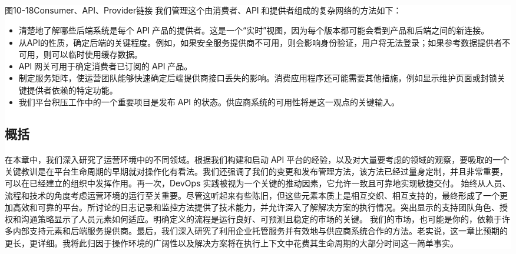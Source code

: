 图10-18Consumer、API、Provider链接
我们管理这个由消费者、API 和提供者组成的复杂网络的方法如下：

- 清楚地了解哪些后端系统是每个 API 产品的提供者。这是一个“实时”视图，因为每个版本都可能会看到产品和后端之间的新连接。
- 从API的性质，确定后端的关键程度。例如，如果安全服务提供商不可用，则会影响身份验证，用户将无法登录；如果参考数据提供者不可用，则可以临时使用缓存数据。
- API 网关可用于确定消费者已订阅的 API 产品。
- 制定服务矩阵，使运营团队能够快速确定后端提供商接口丢失的影响。消费应用程序还可能需要其他措施，例如显示维护页面或封锁关键提供者依赖的特定功能。
- 我们平台积压工作中的一个重要项目是发布 API 的状态。供应商系统的可用性将是这一观点的关键输入。

## 概括

在本章中，我们深入研究了运营环境中的不同领域。根据我们构建和启动 API 平台的经验，以及对大量要考虑的领域的观察，要吸取的一个关键教训是在平台生命周期的早期就对操作化有看法。我们还强调了我们的变更和发布管理方法，该方法已经过量身定制，并且非常重要，可以在已经建立的组织中发挥作用。再一次，DevOps 实践被视为一个关键的推动因素，它允许一致且可靠地实现敏捷交付。
始终从人员、流程和技术的角度考虑运营环境的运行至关重要。尽管这听起来有些陈旧，但这些元素本质上是相互交织、相互支持的，最终形成了一个更加高效和可靠的平台。所讨论的日志记录和监控方法提供了技术能力，并允许深入了解解决方案的执行情况。突出显示的支持团队角色、授权和沟通策略显示了人员元素如何适应。明确定义的流程是运行良好、可预测且稳定的市场的关键。
我们的市场，也可能是你的，依赖于许多内部支持元素和后端服务提供商。最后，我们深入研究了利用企业托管服务并有效地与供应商系统合作的方法。老实说，这一章比预期的更长，更详细。我将此归因于操作环境的广阔性以及解决方案将在执行上下文中花费其生命周期的大部分时间这一简单事实。